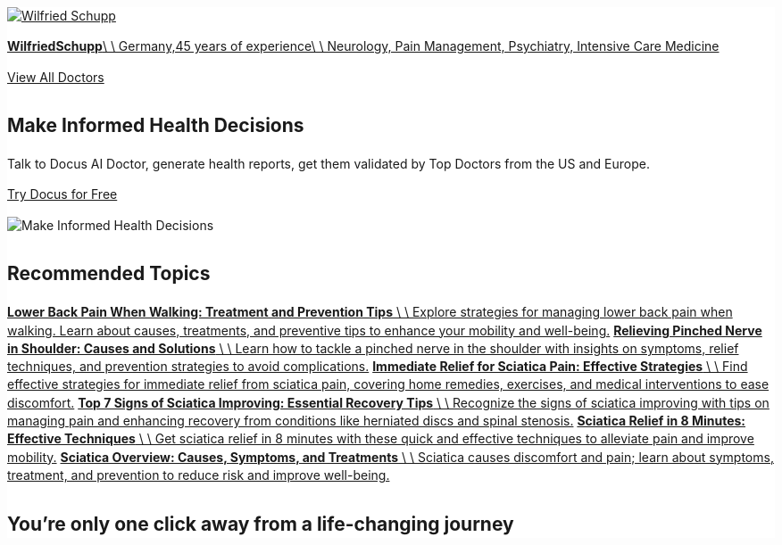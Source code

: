 [![Wilfried Schupp](https://docus.ai/_next/image?url=https%3A%2F%2Fdocus-live-cms-storage-us.s3.amazonaws.com%2Fnetwork_doctors%2Fprofile_pictures%2Fb923cef3e563534dd9f48703b13c3c80.png&w=3840&q=100)](https://docus.ai/doctors/wilfried-schupp-254)

[**WilfriedSchupp**\\
\\
Germany,45 years of experience\\
\\
Neurology, Pain Management, Psychiatry, Intensive Care Medicine](https://docus.ai/doctors/wilfried-schupp-254)

[View All Doctors](https://docus.ai/doctors)

## Make Informed Health Decisions

Talk to Docus AI Doctor, generate health reports, get them validated by Top Doctors from the US and Europe.

[Try Docus for Free](https://my.docus.ai/auth/signup)

![Make Informed Health Decisions](https://docus.ai/_next/image?url=%2Fblog%2Fai-health-assistant.jpg&w=3840&q=100)

## Recommended Topics

[**Lower Back Pain When Walking: Treatment and Prevention Tips** \\
\\
Explore strategies for managing lower back pain when walking. Learn about causes, treatments, and preventive tips to enhance your mobility and well-being.](https://docus.ai/symptoms-guide/lower-back-pain-when-walking-treatment-and-prevention-tips) [**Relieving Pinched Nerve in Shoulder: Causes and Solutions** \\
\\
Learn how to tackle a pinched nerve in the shoulder with insights on symptoms, relief techniques, and prevention strategies to avoid complications.](https://docus.ai/symptoms-guide/relieving-pinched-nerve-in-shoulder) [**Immediate Relief for Sciatica Pain: Effective Strategies** \\
\\
Find effective strategies for immediate relief from sciatica pain, covering home remedies, exercises, and medical interventions to ease discomfort.](https://docus.ai/symptoms-guide/immediate-relief-for-sciatica-pain) [**Top 7 Signs of Sciatica Improving: Essential Recovery Tips** \\
\\
Recognize the signs of sciatica improving with tips on managing pain and enhancing recovery from conditions like herniated discs and spinal stenosis.](https://docus.ai/symptoms-guide/signs-of-sciatica-improving) [**Sciatica Relief in 8 Minutes: Effective Techniques** \\
\\
Get sciatica relief in 8 minutes with these quick and effective techniques to alleviate pain and improve mobility.](https://docus.ai/symptoms-guide/sciatica-relief-in-8-minutes) [**Sciatica Overview: Causes, Symptoms, and Treatments** \\
\\
Sciatica causes discomfort and pain; learn about symptoms, treatment, and prevention to reduce risk and improve well-being.](https://docus.ai/symptoms-guide/sciatica-overview)

## You’re only one click away from a life-changing journey
